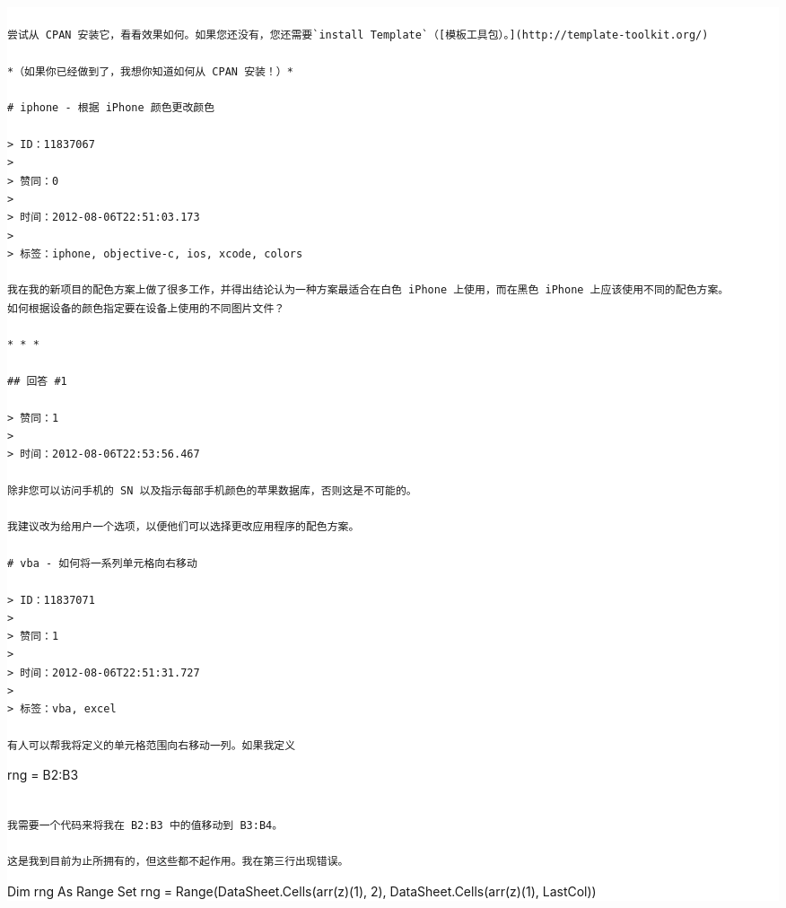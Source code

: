 ```

尝试从 CPAN 安装它，看看效果如何。如果您还没有，您还需要`install Template`（[模板工具包）。](http://template-toolkit.org/)

*（如果你已经做到了，我想你知道如何从 CPAN 安装！）*

# iphone - 根据 iPhone 颜色更改颜色

> ID：11837067
> 
> 赞同：0
> 
> 时间：2012-08-06T22:51:03.173
> 
> 标签：iphone, objective-c, ios, xcode, colors

我在我的新项目的配色方案上做了很多工作，并得出结论认为一种方案最适合在白色 iPhone 上使用，而在黑色 iPhone 上应该使用不同的配色方案。
如何根据设备的颜色指定要在设备上使用的不同图片文件？

* * *

## 回答 #1

> 赞同：1
> 
> 时间：2012-08-06T22:53:56.467

除非您可以访问手机的 SN 以及指示每部手机颜色的苹果数据库，否则这是不可能的。

我建议改为给用户一个选项，以便他们可以选择更改应用程序的配色方案。

# vba - 如何将一系列单元格向右移动

> ID：11837071
> 
> 赞同：1
> 
> 时间：2012-08-06T22:51:31.727
> 
> 标签：vba, excel

有人可以帮我将定义的单元格范围向右移动一列。如果我定义

```
rng = B2:B3 
```

我需要一个代码来将我在 B2:B3 中的值移动到 B3:B4。

这是我到目前为止所拥有的，但这些都不起作用。我在第三行出现错误。

```
Dim rng As Range
Set rng = Range(DataSheet.Cells(arr(z)(1), 2), DataSheet.Cells(arr(z)(1), LastCol))

